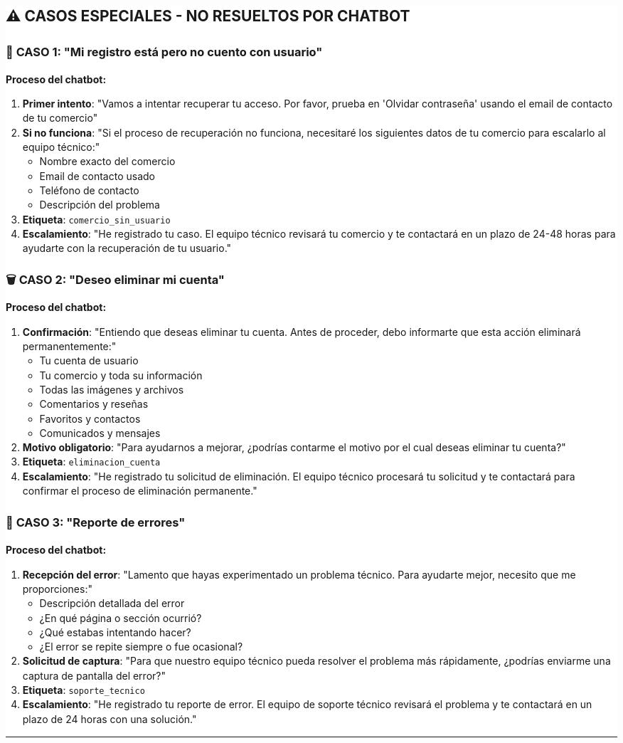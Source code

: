 
## ⚠️ CASOS ESPECIALES - NO RESUELTOS POR CHATBOT

### 🔐 **CASO 1: "Mi registro está pero no cuento con usuario"**
**Proceso del chatbot:**
1. **Primer intento**: "Vamos a intentar recuperar tu acceso. Por favor, prueba en 'Olvidar contraseña' usando el email de contacto de tu comercio"
2. **Si no funciona**: "Si el proceso de recuperación no funciona, necesitaré los siguientes datos de tu comercio para escalarlo al equipo técnico:"
   - Nombre exacto del comercio
   - Email de contacto usado
   - Teléfono de contacto
   - Descripción del problema
3. **Etiqueta**: `comercio_sin_usuario`
4. **Escalamiento**: "He registrado tu caso. El equipo técnico revisará tu comercio y te contactará en un plazo de 24-48 horas para ayudarte con la recuperación de tu usuario."

### 🗑️ **CASO 2: "Deseo eliminar mi cuenta"**
**Proceso del chatbot:**
1. **Confirmación**: "Entiendo que deseas eliminar tu cuenta. Antes de proceder, debo informarte que esta acción eliminará permanentemente:"
   - Tu cuenta de usuario
   - Tu comercio y toda su información
   - Todas las imágenes y archivos
   - Comentarios y reseñas
   - Favoritos y contactos
   - Comunicados y mensajes
2. **Motivo obligatorio**: "Para ayudarnos a mejorar, ¿podrías contarme el motivo por el cual deseas eliminar tu cuenta?"
3. **Etiqueta**: `eliminacion_cuenta`
4. **Escalamiento**: "He registrado tu solicitud de eliminación. El equipo técnico procesará tu solicitud y te contactará para confirmar el proceso de eliminación permanente."

### 🐛 **CASO 3: "Reporte de errores"**
**Proceso del chatbot:**
1. **Recepción del error**: "Lamento que hayas experimentado un problema técnico. Para ayudarte mejor, necesito que me proporciones:"
   - Descripción detallada del error
   - ¿En qué página o sección ocurrió?
   - ¿Qué estabas intentando hacer?
   - ¿El error se repite siempre o fue ocasional?
2. **Solicitud de captura**: "Para que nuestro equipo técnico pueda resolver el problema más rápidamente, ¿podrías enviarme una captura de pantalla del error?"
3. **Etiqueta**: `soporte_tecnico`
4. **Escalamiento**: "He registrado tu reporte de error. El equipo de soporte técnico revisará el problema y te contactará en un plazo de 24 horas con una solución."

---
